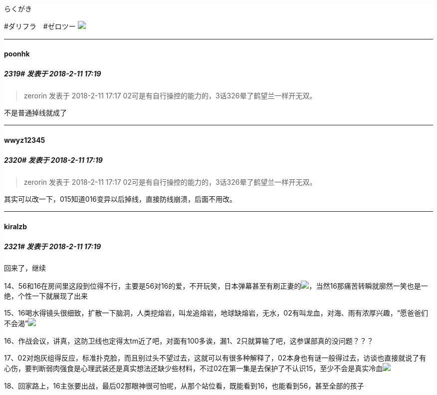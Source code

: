 らくがき

#ダリフラ　#ゼロツー
<img src="http://wx3.sinaimg.cn/large/740ca5e5gy1focmlvb5mlj20nm0xcwgm.jpg" referrerpolicy="no-referrer">







-----

####  poonhk  
##### 2319#       发表于 2018-2-11 17:19



<blockquote>zerorin 发表于 2018-2-11 17:17
02可是有自行操控的能力的，3话326晕了鹤望兰一样开无双。</blockquote>
不是普通掉线就成了







-----

####  wwyz12345  
##### 2320#       发表于 2018-2-11 17:19



<blockquote>zerorin 发表于 2018-2-11 17:17
02可是有自行操控的能力的，3话326晕了鹤望兰一样开无双。</blockquote>
其实可以改一下，015知道016变异以后掉线，直接防线崩溃，后面不用改。







-----

####  kiralzb  
##### 2321#       发表于 2018-2-11 17:19




回来了，继续

14、56和16在房间里这段到位得不行，主要是56对16的爱，不开玩笑，日本弹幕甚至有刷正妻的<img src="https://static.saraba1st.com/image/smiley/face2017/065.png" referrerpolicy="no-referrer">，当然16那痛苦转瞬就廓然一笑也是一绝，个性一下就展现了出来

15、16喝水得镜头很细致，扩散一下脑洞，人类挖熔岩，叫龙追熔岩，地球缺熔岩，无水，02有叫龙血，对海、雨有浓厚兴趣，“愿爸爸们不会渴”<img src="https://static.saraba1st.com/image/smiley/face2017/064.png" referrerpolicy="no-referrer">

16、作战会议，讲真，这防卫线也定得太tm近了吧，对面有100多诶，漏1、2只就算输了吧，这参谋部真的没问题？？？

17、02对炮灰组得反应，标准扑克脸，而且别过头不望过去，这就可以有很多种解释了，02本身也有谜一般得过去，访谈也直接就说了有心伤，要判断弱肉强食是心理武装还是真实想法还缺少些材料，不过02在第一集是去保护了不认识15，至少不会是真实冷血<img src="https://static.saraba1st.com/image/smiley/face2017/064.png" referrerpolicy="no-referrer">

18、回家路上，16主张要出战，最后02那眼神很可怕呢，从那个站位看，既能看到16，也能看到56，甚至全部的孩子
